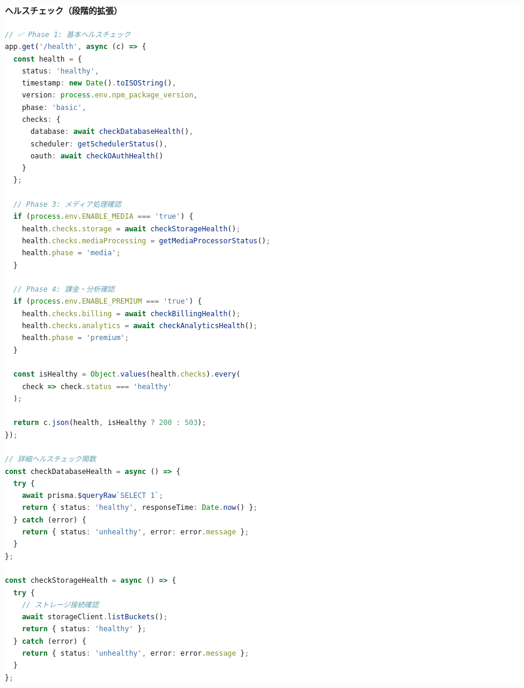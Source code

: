#### ヘルスチェック（段階的拡張）
```typescript
// ✅ Phase 1: 基本ヘルスチェック
app.get('/health', async (c) => {
  const health = {
    status: 'healthy',
    timestamp: new Date().toISOString(),
    version: process.env.npm_package_version,
    phase: 'basic',
    checks: {
      database: await checkDatabaseHealth(),
      scheduler: getSchedulerStatus(),
      oauth: await checkOAuthHealth()
    }
  };
  
  // Phase 3: メディア処理確認
  if (process.env.ENABLE_MEDIA === 'true') {
    health.checks.storage = await checkStorageHealth();
    health.checks.mediaProcessing = getMediaProcessorStatus();
    health.phase = 'media';
  }
  
  // Phase 4: 課金・分析確認
  if (process.env.ENABLE_PREMIUM === 'true') {
    health.checks.billing = await checkBillingHealth();
    health.checks.analytics = await checkAnalyticsHealth();
    health.phase = 'premium';
  }
  
  const isHealthy = Object.values(health.checks).every(
    check => check.status === 'healthy'
  );
  
  return c.json(health, isHealthy ? 200 : 503);
});

// 詳細ヘルスチェック関数
const checkDatabaseHealth = async () => {
  try {
    await prisma.$queryRaw`SELECT 1`;
    return { status: 'healthy', responseTime: Date.now() };
  } catch (error) {
    return { status: 'unhealthy', error: error.message };
  }
};

const checkStorageHealth = async () => {
  try {
    // ストレージ接続確認
    await storageClient.listBuckets();
    return { status: 'healthy' };
  } catch (error) {
    return { status: 'unhealthy', error: error.message };
  }
};
```
